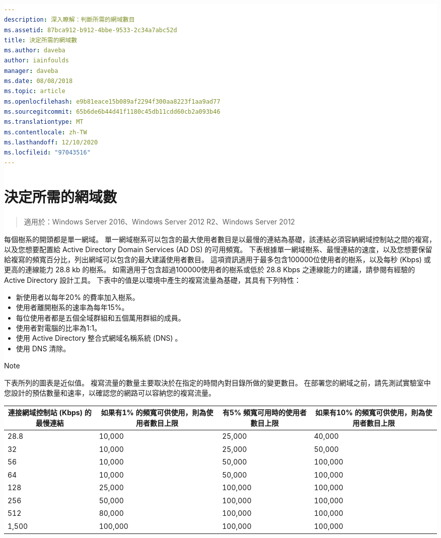 ```yaml
---
description: 深入瞭解：判斷所需的網域數目
ms.assetid: 87bca912-b912-4bbe-9533-2c34a7abc52d
title: 決定所需的網域數
ms.author: daveba
author: iainfoulds
manager: daveba
ms.date: 08/08/2018
ms.topic: article
ms.openlocfilehash: e9b81eace15b089af2294f300aa8223f1aa9ad77
ms.sourcegitcommit: 65b6de6b44d41f1180c45db11cdd60cb2a093b46
ms.translationtype: MT
ms.contentlocale: zh-TW
ms.lasthandoff: 12/10/2020
ms.locfileid: "97043516"
---
```

# <a name="determining-the-number-of-domains-required"></a>決定所需的網域數

> 適用於：Windows Server 2016、Windows Server 2012 R2、Windows Server 2012

每個樹系的開頭都是單一網域。 單一網域樹系可以包含的最大使用者數目是以最慢的連結為基礎，該連結必須容納網域控制站之間的複寫，以及您想要配置給 Active Directory Domain Services (AD DS) 的可用頻寬。 下表根據單一網域樹系、最慢連結的速度，以及您想要保留給複寫的頻寬百分比，列出網域可以包含的最大建議使用者數目。 這項資訊適用于最多包含100000位使用者的樹系，以及每秒 (Kbps) 或更高的連線能力 28.8 kb 的樹系。 如需適用于包含超過100000使用者的樹系或低於 28.8 Kbps 之連線能力的建議，請參閱有經驗的 Active Directory 設計工具。 下表中的值是以環境中產生的複寫流量為基礎，其具有下列特性：

- 新使用者以每年20% 的費率加入樹系。
- 使用者離開樹系的速率為每年15%。
- 每位使用者都是五個全域群組和五個萬用群組的成員。
- 使用者對電腦的比率為1:1。
- 使用 Active Directory 整合式網域名稱系統 (DNS) 。
- 使用 DNS 清除。

> [!NOTE]
> 下表所列的圖表是近似值。 複寫流量的數量主要取決於在指定的時間內對目錄所做的變更數目。 在部署您的網域之前，請先測試實驗室中您設計的預估數量和速率，以確認您的網路可以容納您的複寫流量。

|連接網域控制站 (Kbps) 的最慢連結|如果有1% 的頻寬可供使用，則為使用者數目上限|有5% 頻寬可用時的使用者數目上限|如果有10% 的頻寬可供使用，則為使用者數目上限|
| --- | --- | --- | --- |
|28.8|10,000|25,000|40,000|
|32|10,000|25,000|50,000|
|56|10,000|50,000|100,000|
|64|10,000|50,000|100,000|
|128|25,000|100,000|100,000|
|256|50,000|100,000|100,000|
|512|80,000|100,000|100,000|
|1,500|100,000|100,000|100,000|
